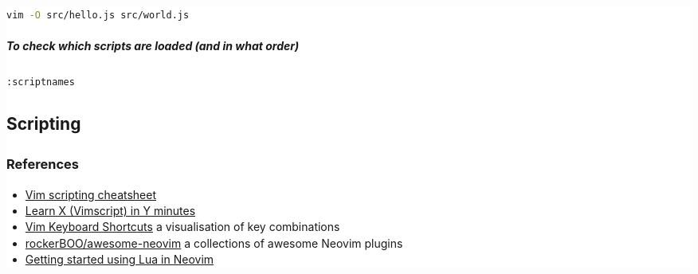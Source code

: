 ```sh
vim -O src/hello.js src/world.js
```

##### To check which scripts are loaded (and in what order)

```sh
:scriptnames
```

## Scripting

### References

- [Vim scripting cheatsheet](https://devhints.io/vimscript)
- [Learn X (Vimscript) in Y minutes](https://learnxinyminutes.com/docs/vimscript/)
- [Vim Keyboard Shortcuts](https://keycombiner.com/collections/vim/)
  a visualisation of key combinations
- [rockerBOO/awesome-neovim](https://github.com/rockerBOO/awesome-neovim)
  a collections of awesome Neovim plugins
- [Getting started using Lua in
  Neovim](https://github.com/nanotee/nvim-lua-guide)
